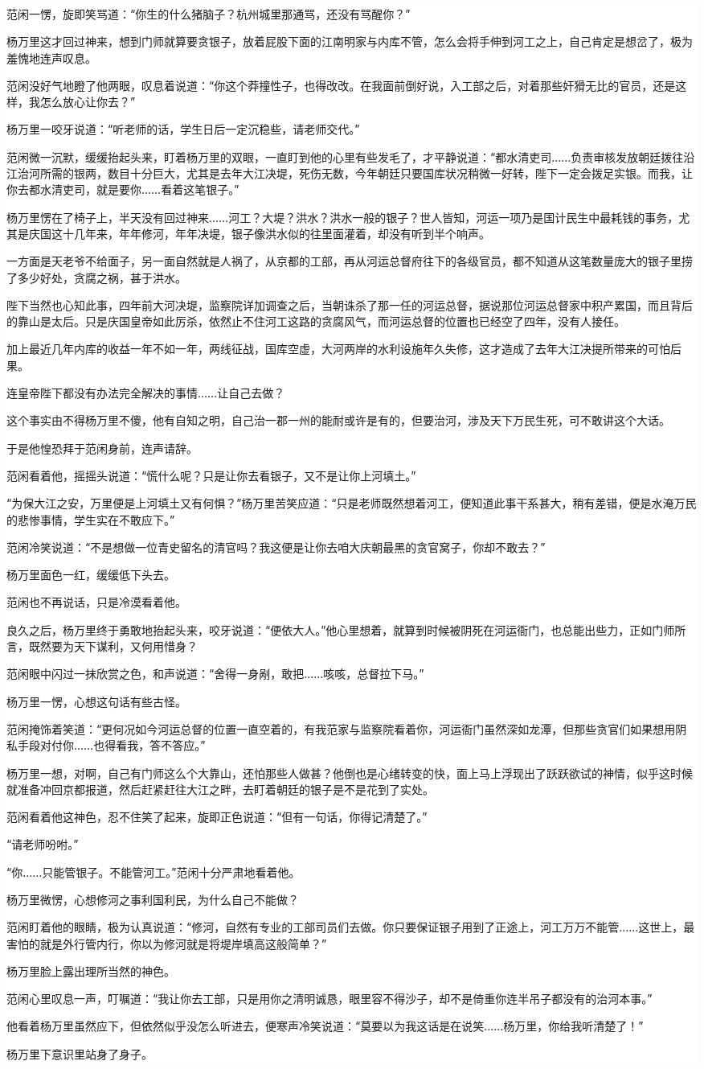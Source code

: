 范闲一愣，旋即笑骂道：“你生的什么猪脑子？杭州城里那通骂，还没有骂醒你？”

杨万里这才回过神来，想到门师就算要贪银子，放着屁股下面的江南明家与内库不管，怎么会将手伸到河工之上，自己肯定是想岔了，极为羞愧地连声叹息。

范闲没好气地瞪了他两眼，叹息着说道：“你这个莽撞性子，也得改改。在我面前倒好说，入工部之后，对着那些奸猾无比的官员，还是这样，我怎么放心让你去？”

杨万里一咬牙说道：“听老师的话，学生日后一定沉稳些，请老师交代。”

范闲微一沉默，缓缓抬起头来，盯着杨万里的双眼，一直盯到他的心里有些发毛了，才平静说道：“都水清吏司……负责审核发放朝廷拨往沿江治河所需的银两，数目十分巨大，尤其是去年大江决堤，死伤无数，今年朝廷只要国库状况稍微一好转，陛下一定会拨足实银。而我，让你去都水清吏司，就是要你……看着这笔银子。”

杨万里愣在了椅子上，半天没有回过神来……河工？大堤？洪水？洪水一般的银子？世人皆知，河运一项乃是国计民生中最耗钱的事务，尤其是庆国这十几年来，年年修河，年年决堤，银子像洪水似的往里面灌着，却没有听到半个响声。

一方面是天老爷不给面子，另一面自然就是人祸了，从京都的工部，再从河运总督府往下的各级官员，都不知道从这笔数量庞大的银子里捞了多少好处，贪腐之祸，甚于洪水。

陛下当然也心知此事，四年前大河决堤，监察院详加调查之后，当朝诛杀了那一任的河运总督，据说那位河运总督家中积产累国，而且背后的靠山是太后。只是庆国皇帝如此厉杀，依然止不住河工这路的贪腐风气，而河运总督的位置也已经空了四年，没有人接任。

加上最近几年内库的收益一年不如一年，两线征战，国库空虚，大河两岸的水利设施年久失修，这才造成了去年大江决提所带来的可怕后果。

连皇帝陛下都没有办法完全解决的事情……让自己去做？

这个事实由不得杨万里不傻，他有自知之明，自己治一郡一州的能耐或许是有的，但要治河，涉及天下万民生死，可不敢讲这个大话。

于是他惶恐拜于范闲身前，连声请辞。

范闲看着他，摇摇头说道：“慌什么呢？只是让你去看银子，又不是让你上河填土。”

“为保大江之安，万里便是上河填土又有何惧？”杨万里苦笑应道：“只是老师既然想着河工，便知道此事干系甚大，稍有差错，便是水淹万民的悲惨事情，学生实在不敢应下。”

范闲冷笑说道：“不是想做一位青史留名的清官吗？我这便是让你去咱大庆朝最黑的贪官窝子，你却不敢去？”

杨万里面色一红，缓缓低下头去。

范闲也不再说话，只是冷漠看着他。

良久之后，杨万里终于勇敢地抬起头来，咬牙说道：“便依大人。”他心里想着，就算到时候被阴死在河运衙门，也总能出些力，正如门师所言，既然要为天下谋利，又何用惜身？

范闲眼中闪过一抹欣赏之色，和声说道：“舍得一身剐，敢把……咳咳，总督拉下马。”

杨万里一愣，心想这句话有些古怪。

范闲掩饰着笑道：“更何况如今河运总督的位置一直空着的，有我范家与监察院看着你，河运衙门虽然深如龙潭，但那些贪官们如果想用阴私手段对付你……也得看我，答不答应。”

杨万里一想，对啊，自己有门师这么个大靠山，还怕那些人做甚？他倒也是心绪转变的快，面上马上浮现出了跃跃欲试的神情，似乎这时候就准备冲回京都报道，然后赶紧赶往大江之畔，去盯着朝廷的银子是不是花到了实处。

范闲看着他这神色，忍不住笑了起来，旋即正色说道：“但有一句话，你得记清楚了。”

“请老师吩咐。”

“你……只能管银子。不能管河工。”范闲十分严肃地看着他。

杨万里微愣，心想修河之事利国利民，为什么自己不能做？

范闲盯着他的眼睛，极为认真说道：“修河，自然有专业的工部司员们去做。你只要保证银子用到了正途上，河工万万不能管……这世上，最害怕的就是外行管内行，你以为修河就是将堤岸填高这般简单？”

杨万里脸上露出理所当然的神色。

范闲心里叹息一声，叮嘱道：“我让你去工部，只是用你之清明诚恳，眼里容不得沙子，却不是倚重你连半吊子都没有的治河本事。”

他看着杨万里虽然应下，但依然似乎没怎么听进去，便寒声冷笑说道：“莫要以为我这话是在说笑……杨万里，你给我听清楚了！”

杨万里下意识里站身了身子。
